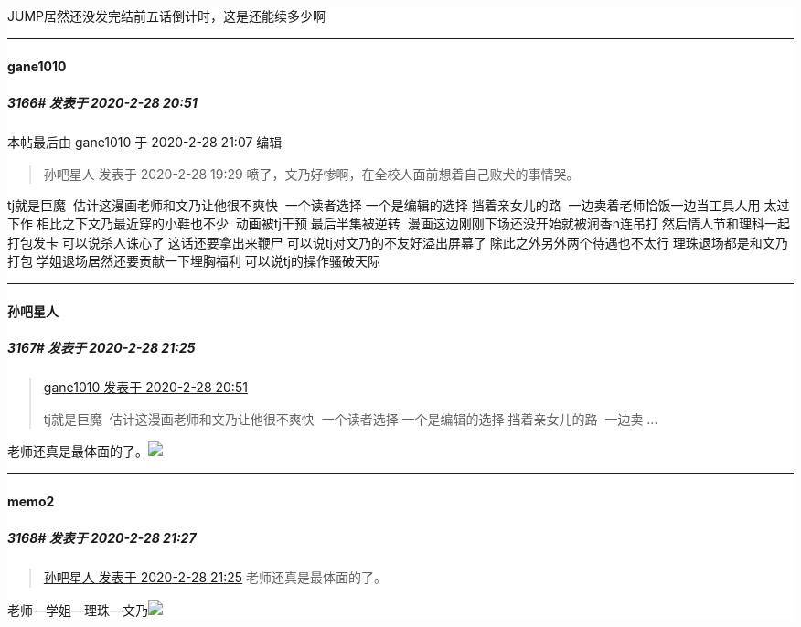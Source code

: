 


JUMP居然还没发完结前五话倒计时，这是还能续多少啊







-----

####  gane1010  
##### 3166#       发表于 2020-2-28 20:51



 本帖最后由 gane1010 于 2020-2-28 21:07 编辑 
<blockquote>孙吧星人 发表于 2020-2-28 19:29
喷了，文乃好惨啊，在全校人面前想着自己败犬的事情哭。</blockquote>

tj就是巨魔  估计这漫画老师和文乃让他很不爽快  一个读者选择 一个是编辑的选择 挡着亲女儿的路  一边卖着老师恰饭一边当工具人用 太过下作 相比之下文乃最近穿的小鞋也不少  动画被tj干预 最后半集被逆转  漫画这边刚刚下场还没开始就被润香n连吊打 然后情人节和理科一起打包发卡 可以说杀人诛心了 这话还要拿出来鞭尸 可以说tj对文乃的不友好溢出屏幕了 除此之外另外两个待遇也不太行 理珠退场都是和文乃打包 学姐退场居然还要贡献一下埋胸福利 可以说tj的操作骚破天际 







-----

####  孙吧星人  
##### 3167#       发表于 2020-2-28 21:25



<blockquote><a href="httphttps://bbs.saraba1st.com/2b/forum.php?mod=redirect&amp;goto=findpost&amp;pid=46560593&amp;ptid=1473080" target="_blank">gane1010 发表于 2020-2-28 20:51</a>

tj就是巨魔  估计这漫画老师和文乃让他很不爽快  一个读者选择 一个是编辑的选择 挡着亲女儿的路  一边卖 ...</blockquote>
老师还真是最体面的了。<img src="https://static.saraba1st.com/image/smiley/face2017/067.png" referrerpolicy="no-referrer">







-----

####  memo2  
##### 3168#       发表于 2020-2-28 21:27



<blockquote><a href="httphttps://bbs.saraba1st.com/2b/forum.php?mod=redirect&amp;goto=findpost&amp;pid=46560975&amp;ptid=1473080" target="_blank">孙吧星人 发表于 2020-2-28 21:25</a>
 老师还真是最体面的了。</blockquote>
老师—学姐—理珠—文乃<img src="https://static.saraba1st.com/image/smiley/face2017/068.png" referrerpolicy="no-referrer">



